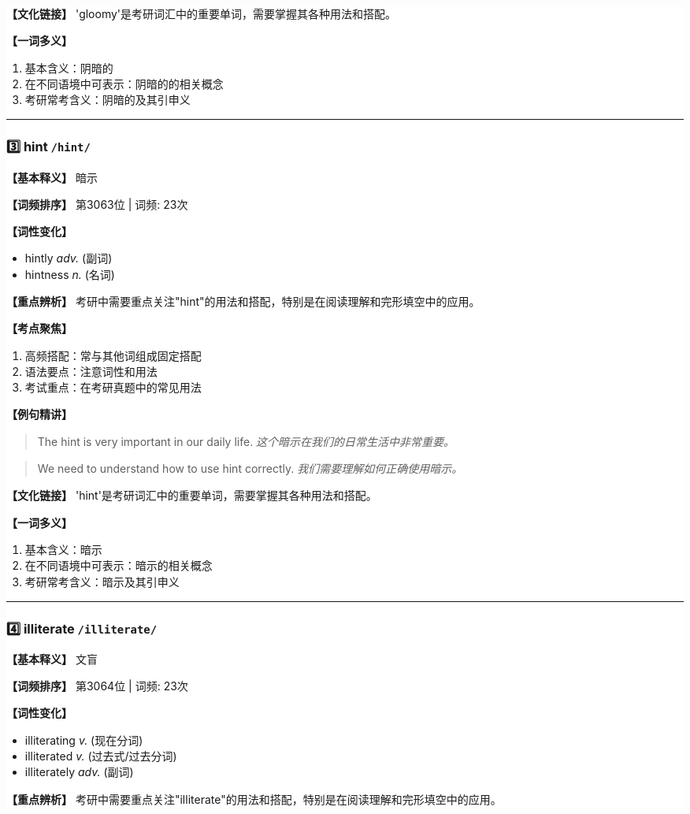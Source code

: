 **【文化链接】**
'gloomy'是考研词汇中的重要单词，需要掌握其各种用法和搭配。

**【一词多义】**
1. 基本含义：阴暗的
2. 在不同语境中可表示：阴暗的的相关概念
3. 考研常考含义：阴暗的及其引申义

---
### 3️⃣ hint `/hint/`

**【基本释义】** 暗示

**【词频排序】** 第3063位 | 词频: 23次

**【词性变化】**
- hintly *adv.* (副词)
- hintness *n.* (名词)

**【重点辨析】**
考研中需要重点关注"hint"的用法和搭配，特别是在阅读理解和完形填空中的应用。

**【考点聚焦】**
1. 高频搭配：常与其他词组成固定搭配
2. 语法要点：注意词性和用法
3. 考试重点：在考研真题中的常见用法

**【例句精讲】**
> The hint is very important in our daily life.
> *这个暗示在我们的日常生活中非常重要。*

> We need to understand how to use hint correctly.
> *我们需要理解如何正确使用暗示。*

**【文化链接】**
'hint'是考研词汇中的重要单词，需要掌握其各种用法和搭配。

**【一词多义】**
1. 基本含义：暗示
2. 在不同语境中可表示：暗示的相关概念
3. 考研常考含义：暗示及其引申义

---
### 4️⃣ illiterate `/illiterate/`

**【基本释义】** 文盲

**【词频排序】** 第3064位 | 词频: 23次

**【词性变化】**
- illiterating *v.* (现在分词)
- illiterated *v.* (过去式/过去分词)
- illiterately *adv.* (副词)

**【重点辨析】**
考研中需要重点关注"illiterate"的用法和搭配，特别是在阅读理解和完形填空中的应用。
